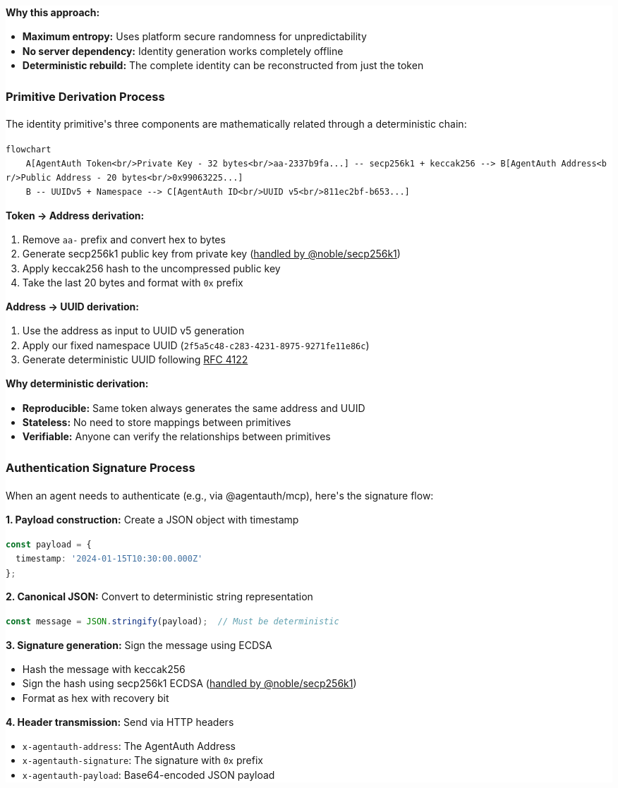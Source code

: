 **Why this approach:**
- **Maximum entropy:** Uses platform secure randomness for unpredictability
- **No server dependency:** Identity generation works completely offline
- **Deterministic rebuild:** The complete identity can be reconstructed from just the token

### Primitive Derivation Process

The identity primitive's three components are mathematically related through a deterministic chain:

```mermaid
flowchart
    A[AgentAuth Token<br/>Private Key - 32 bytes<br/>aa-2337b9fa...] -- secp256k1 + keccak256 --> B[AgentAuth Address<br/>Public Address - 20 bytes<br/>0x99063225...]
    B -- UUIDv5 + Namespace --> C[AgentAuth ID<br/>UUID v5<br/>811ec2bf-b653...]
```

**Token → Address derivation:**
1. Remove `aa-` prefix and convert hex to bytes
2. Generate secp256k1 public key from private key ([handled by @noble/secp256k1](https://github.com/paulmillr/noble-secp256k1))
3. Apply keccak256 hash to the uncompressed public key
4. Take the last 20 bytes and format with `0x` prefix

**Address → UUID derivation:**
1. Use the address as input to UUID v5 generation
2. Apply our fixed namespace UUID (`2f5a5c48-c283-4231-8975-9271fe11e86c`)
3. Generate deterministic UUID following [RFC 4122](https://tools.ietf.org/html/rfc4122)

**Why deterministic derivation:**
- **Reproducible:** Same token always generates the same address and UUID
- **Stateless:** No need to store mappings between primitives
- **Verifiable:** Anyone can verify the relationships between primitives

### Authentication Signature Process

When an agent needs to authenticate (e.g., via @agentauth/mcp), here's the signature flow:

**1. Payload construction:** Create a JSON object with timestamp
```typescript
const payload = {
  timestamp: '2024-01-15T10:30:00.000Z'
};
```

**2. Canonical JSON:** Convert to deterministic string representation
```typescript
const message = JSON.stringify(payload);  // Must be deterministic
```

**3. Signature generation:** Sign the message using ECDSA
- Hash the message with keccak256
- Sign the hash using secp256k1 ECDSA ([handled by @noble/secp256k1](https://github.com/paulmillr/noble-secp256k1))
- Format as hex with recovery bit

**4. Header transmission:** Send via HTTP headers
- `x-agentauth-address`: The AgentAuth Address
- `x-agentauth-signature`: The signature with `0x` prefix
- `x-agentauth-payload`: Base64-encoded JSON payload
